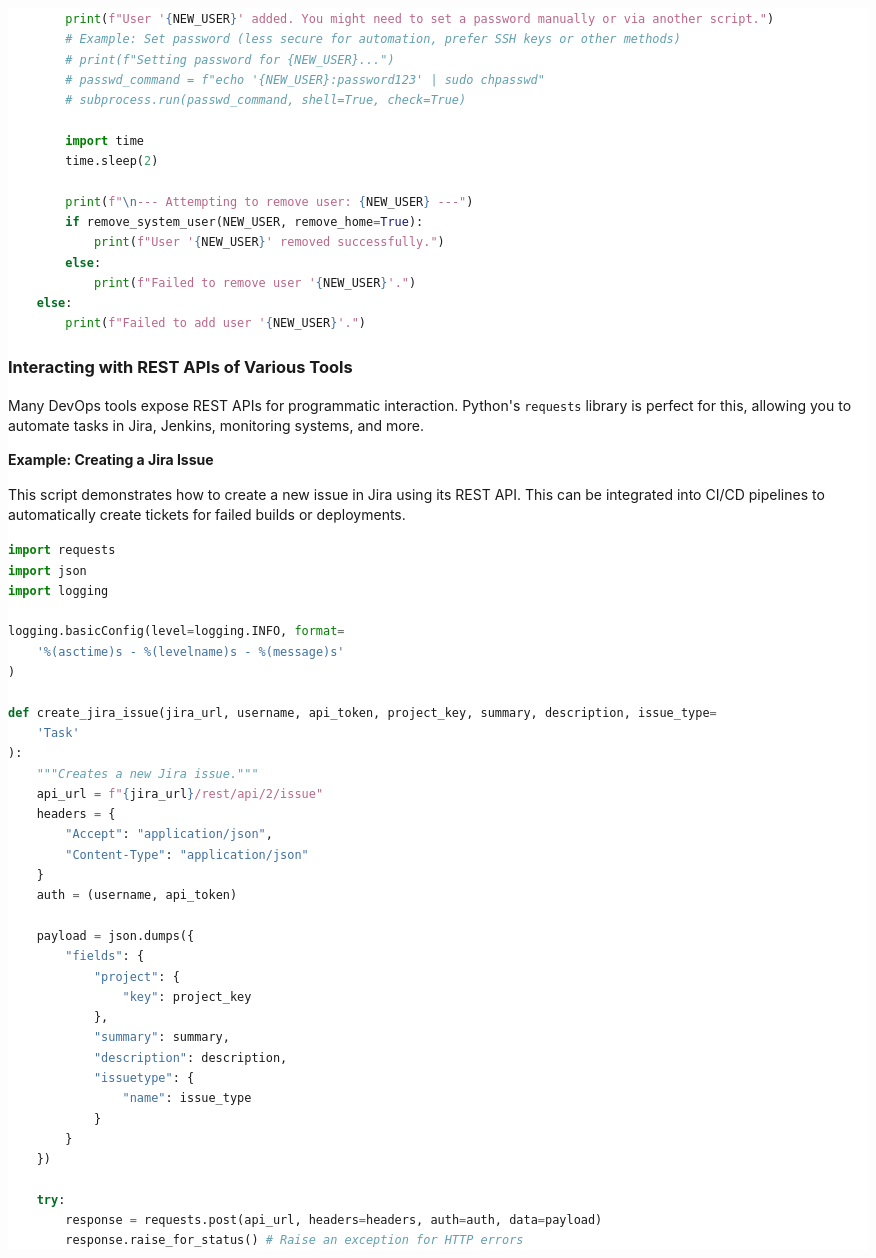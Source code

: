 ```python
        print(f"User '{NEW_USER}' added. You might need to set a password manually or via another script.")
        # Example: Set password (less secure for automation, prefer SSH keys or other methods)
        # print(f"Setting password for {NEW_USER}...")
        # passwd_command = f"echo '{NEW_USER}:password123' | sudo chpasswd"
        # subprocess.run(passwd_command, shell=True, check=True)

        import time
        time.sleep(2)

        print(f"\n--- Attempting to remove user: {NEW_USER} ---")
        if remove_system_user(NEW_USER, remove_home=True):
            print(f"User '{NEW_USER}' removed successfully.")
        else:
            print(f"Failed to remove user '{NEW_USER}'.")
    else:
        print(f"Failed to add user '{NEW_USER}'.")
```

### Interacting with REST APIs of Various Tools

Many DevOps tools expose REST APIs for programmatic interaction. Python's `requests` library is perfect for this, allowing you to automate tasks in Jira, Jenkins, monitoring systems, and more.

**Example: Creating a Jira Issue**

This script demonstrates how to create a new issue in Jira using its REST API. This can be integrated into CI/CD pipelines to automatically create tickets for failed builds or deployments.

```python
import requests
import json
import logging

logging.basicConfig(level=logging.INFO, format=
    '%(asctime)s - %(levelname)s - %(message)s'
)

def create_jira_issue(jira_url, username, api_token, project_key, summary, description, issue_type=
    'Task'
):
    """Creates a new Jira issue."""
    api_url = f"{jira_url}/rest/api/2/issue"
    headers = {
        "Accept": "application/json",
        "Content-Type": "application/json"
    }
    auth = (username, api_token)

    payload = json.dumps({
        "fields": {
            "project": {
                "key": project_key
            },
            "summary": summary,
            "description": description,
            "issuetype": {
                "name": issue_type
            }
        }
    })

    try:
        response = requests.post(api_url, headers=headers, auth=auth, data=payload)
        response.raise_for_status() # Raise an exception for HTTP errors
```